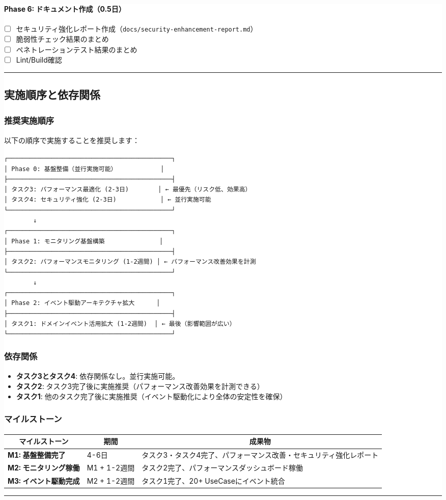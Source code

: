#### Phase 6: ドキュメント作成（0.5日）
- [ ] セキュリティ強化レポート作成（`docs/security-enhancement-report.md`）
- [ ] 脆弱性チェック結果のまとめ
- [ ] ペネトレーションテスト結果のまとめ
- [ ] Lint/Build確認

---

## 実施順序と依存関係

### 推奨実施順序

以下の順序で実施することを推奨します：

```
┌─────────────────────────────────────────────┐
│ Phase 0: 基盤整備（並行実施可能）            │
├─────────────────────────────────────────────┤
│ タスク3: パフォーマンス最適化 (2-3日)        │ ← 最優先（リスク低、効果高）
│ タスク4: セキュリティ強化 (2-3日)            │ ← 並行実施可能
└─────────────────────────────────────────────┘
        ↓
┌─────────────────────────────────────────────┐
│ Phase 1: モニタリング基盤構築               │
├─────────────────────────────────────────────┤
│ タスク2: パフォーマンスモニタリング (1-2週間) │ ← パフォーマンス改善効果を計測
└─────────────────────────────────────────────┘
        ↓
┌─────────────────────────────────────────────┐
│ Phase 2: イベント駆動アーキテクチャ拡大      │
├─────────────────────────────────────────────┤
│ タスク1: ドメインイベント活用拡大 (1-2週間)  │ ← 最後（影響範囲が広い）
└─────────────────────────────────────────────┘
```

### 依存関係

- **タスク3とタスク4**: 依存関係なし。並行実施可能。
- **タスク2**: タスク3完了後に実施推奨（パフォーマンス改善効果を計測できる）
- **タスク1**: 他のタスク完了後に実施推奨（イベント駆動化により全体の安定性を確保）

### マイルストーン

| マイルストーン | 期間 | 成果物 |
|--------------|------|--------|
| **M1: 基盤整備完了** | 4-6日 | タスク3・タスク4完了、パフォーマンス改善・セキュリティ強化レポート |
| **M2: モニタリング稼働** | M1 + 1-2週間 | タスク2完了、パフォーマンスダッシュボード稼働 |
| **M3: イベント駆動完成** | M2 + 1-2週間 | タスク1完了、20+ UseCaseにイベント統合 |

---
